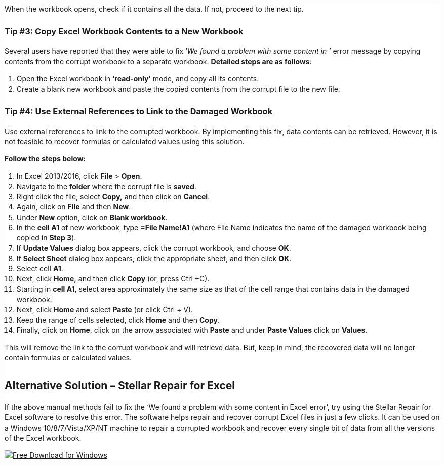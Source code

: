 When the workbook opens, check if it contains all the data. If not, proceed to the next tip.

### **Tip #3: Copy Excel Workbook Contents to a New Workbook**

Several users have reported that they were able to fix ‘_We found a problem with some content in <filename>’_ error message by copying contents from the corrupt workbook to a separate workbook. **Detailed steps are as follows**:

1. Open the Excel workbook in **‘read-only’** mode, and copy all its contents.
2. Create a blank new workbook and paste the copied contents from the corrupt file to the new file.

### **Tip #4: Use External References to Link to the Damaged Workbook**

Use external references to link to the corrupted workbook. By implementing this fix, data contents can be retrieved. However, it is not feasible to recover formulas or calculated values using this solution.

**Follow the steps below:**

1. In Excel 2013/2016, click **File** > **Open**.
2. Navigate to the **folder** where the corrupt file is **saved**.
3. Right click the file, select **Copy,** and then click on **Cancel**.
4. Again, click on **File** and then **New**.
5. Under **New** option, click on **Blank workbook**.
6. In the **cell A1** of new workbook, type **\=File Name!A1** (where File Name indicates the name of the damaged workbook being copied in **Step 3**).
7. If **Update Values** dialog box appears, click the corrupt workbook, and choose **OK**.
8. If **Select Sheet** dialog box appears, click the appropriate sheet, and then click **OK**.
9. Select cell **A1**.
10. Next, click **Home,** and then click **Copy** (or, press Ctrl +C).
11. Starting in **cell A1**, select area approximately the same size as that of the cell range that contains data in the damaged workbook.
12. Next, click **Home** and select **Paste** (or click Ctrl + V).
13. Keep the range of cells selected, click **Home** and then **Copy**.
14. Finally, click on **Home**, click on the arrow associated with **Paste** and under **Paste Values** click on **Values**.

This will remove the link to the corrupt workbook and will retrieve data. But, keep in mind, the recovered data will no longer contain formulas or calculated values.

## **Alternative Solution – Stellar Repair for Excel**

If the above manual methods fail to fix the ‘We found a problem with some content in Excel error’, try using the Stellar Repair for Excel software to resolve this error. The software helps repair and recover corrupt Excel files in just a few clicks. It can be used on a Windows 10/8/7/Vista/XP/NT machine to repair a corrupted workbook and recover every single bit of data from all the versions of the Excel workbook.

[![Free Download for Windows](https://cdn-cmlep.nitrocdn.com/DLSjJVyzoVcUgUSBlgyEUoGMDKLbWXQr/assets/images/optimized/rev-2658c43/www.stellarinfo.com/blog/wp-content/uploads/2021/07/free-download-1-1.png)](https://tools.techidaily.com/stellardata-recovery/repaire-for-excel/)
